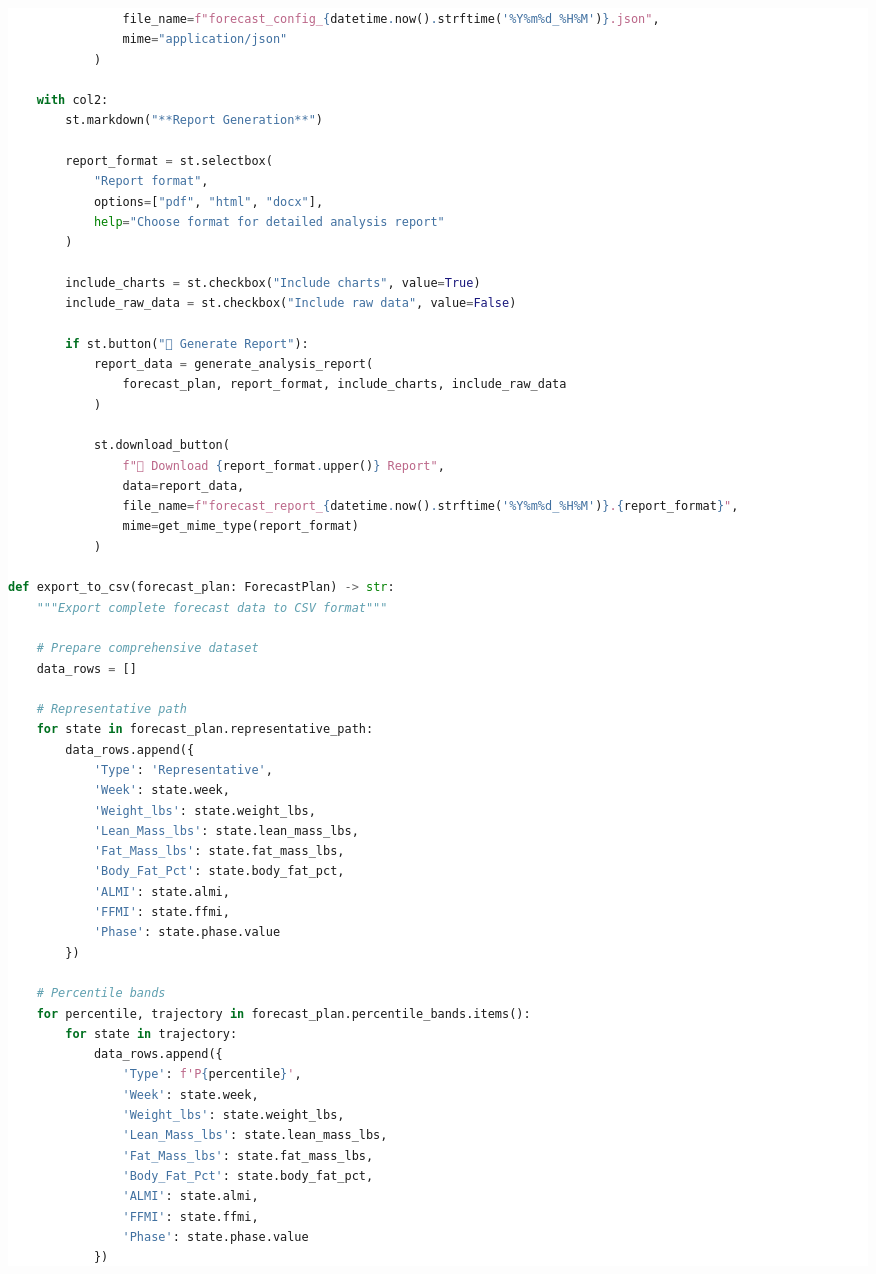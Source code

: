 ```python
                file_name=f"forecast_config_{datetime.now().strftime('%Y%m%d_%H%M')}.json",
                mime="application/json"
            )
    
    with col2:
        st.markdown("**Report Generation**")
        
        report_format = st.selectbox(
            "Report format",
            options=["pdf", "html", "docx"],
            help="Choose format for detailed analysis report"
        )
        
        include_charts = st.checkbox("Include charts", value=True)
        include_raw_data = st.checkbox("Include raw data", value=False)
        
        if st.button("📄 Generate Report"):
            report_data = generate_analysis_report(
                forecast_plan, report_format, include_charts, include_raw_data
            )
            
            st.download_button(
                f"💾 Download {report_format.upper()} Report",
                data=report_data,
                file_name=f"forecast_report_{datetime.now().strftime('%Y%m%d_%H%M')}.{report_format}",
                mime=get_mime_type(report_format)
            )

def export_to_csv(forecast_plan: ForecastPlan) -> str:
    """Export complete forecast data to CSV format"""
    
    # Prepare comprehensive dataset
    data_rows = []
    
    # Representative path
    for state in forecast_plan.representative_path:
        data_rows.append({
            'Type': 'Representative',
            'Week': state.week,
            'Weight_lbs': state.weight_lbs,
            'Lean_Mass_lbs': state.lean_mass_lbs,
            'Fat_Mass_lbs': state.fat_mass_lbs,
            'Body_Fat_Pct': state.body_fat_pct,
            'ALMI': state.almi,
            'FFMI': state.ffmi,
            'Phase': state.phase.value
        })
    
    # Percentile bands
    for percentile, trajectory in forecast_plan.percentile_bands.items():
        for state in trajectory:
            data_rows.append({
                'Type': f'P{percentile}',
                'Week': state.week,
                'Weight_lbs': state.weight_lbs,
                'Lean_Mass_lbs': state.lean_mass_lbs,
                'Fat_Mass_lbs': state.fat_mass_lbs,
                'Body_Fat_Pct': state.body_fat_pct,
                'ALMI': state.almi,
                'FFMI': state.ffmi,
                'Phase': state.phase.value
            })
```